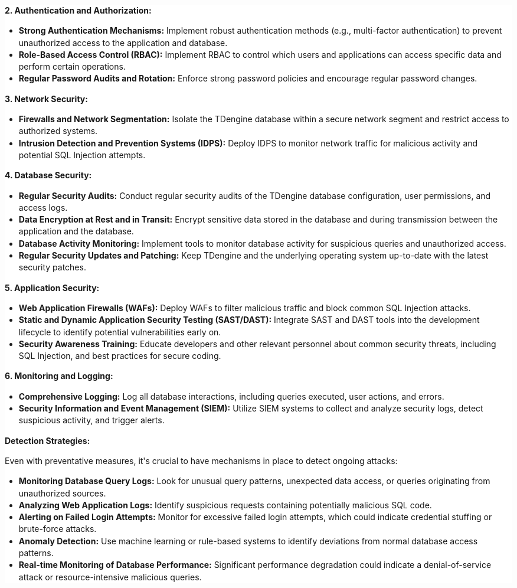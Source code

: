 **2. Authentication and Authorization:**

* **Strong Authentication Mechanisms:** Implement robust authentication methods (e.g., multi-factor authentication) to prevent unauthorized access to the application and database.
* **Role-Based Access Control (RBAC):**  Implement RBAC to control which users and applications can access specific data and perform certain operations.
* **Regular Password Audits and Rotation:** Enforce strong password policies and encourage regular password changes.

**3. Network Security:**

* **Firewalls and Network Segmentation:**  Isolate the TDengine database within a secure network segment and restrict access to authorized systems.
* **Intrusion Detection and Prevention Systems (IDPS):**  Deploy IDPS to monitor network traffic for malicious activity and potential SQL Injection attempts.

**4. Database Security:**

* **Regular Security Audits:** Conduct regular security audits of the TDengine database configuration, user permissions, and access logs.
* **Data Encryption at Rest and in Transit:** Encrypt sensitive data stored in the database and during transmission between the application and the database.
* **Database Activity Monitoring:** Implement tools to monitor database activity for suspicious queries and unauthorized access.
* **Regular Security Updates and Patching:**  Keep TDengine and the underlying operating system up-to-date with the latest security patches.

**5. Application Security:**

* **Web Application Firewalls (WAFs):**  Deploy WAFs to filter malicious traffic and block common SQL Injection attacks.
* **Static and Dynamic Application Security Testing (SAST/DAST):**  Integrate SAST and DAST tools into the development lifecycle to identify potential vulnerabilities early on.
* **Security Awareness Training:** Educate developers and other relevant personnel about common security threats, including SQL Injection, and best practices for secure coding.

**6. Monitoring and Logging:**

* **Comprehensive Logging:**  Log all database interactions, including queries executed, user actions, and errors.
* **Security Information and Event Management (SIEM):**  Utilize SIEM systems to collect and analyze security logs, detect suspicious activity, and trigger alerts.

**Detection Strategies:**

Even with preventative measures, it's crucial to have mechanisms in place to detect ongoing attacks:

* **Monitoring Database Query Logs:** Look for unusual query patterns, unexpected data access, or queries originating from unauthorized sources.
* **Analyzing Web Application Logs:**  Identify suspicious requests containing potentially malicious SQL code.
* **Alerting on Failed Login Attempts:**  Monitor for excessive failed login attempts, which could indicate credential stuffing or brute-force attacks.
* **Anomaly Detection:**  Use machine learning or rule-based systems to identify deviations from normal database access patterns.
* **Real-time Monitoring of Database Performance:**  Significant performance degradation could indicate a denial-of-service attack or resource-intensive malicious queries.
